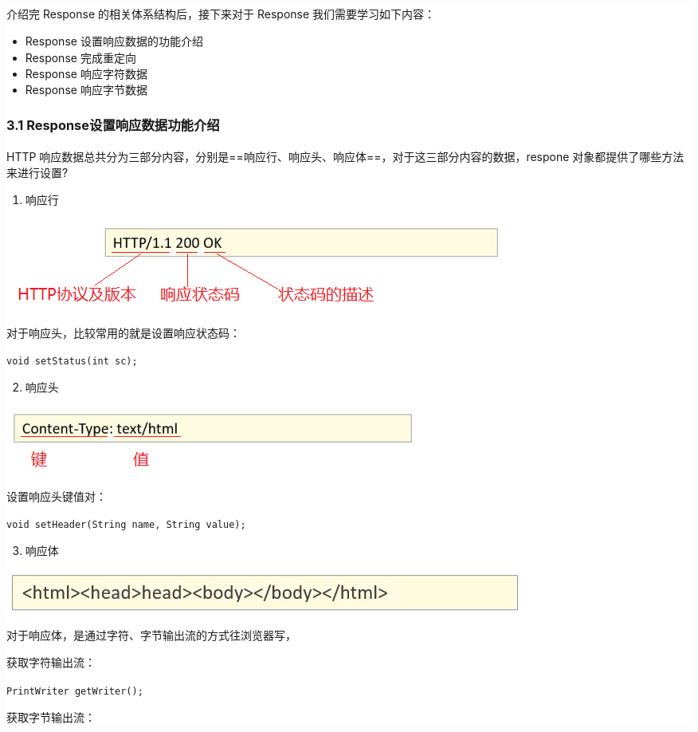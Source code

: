  介绍完 Response 的相关体系结构后，接下来对于 Response 我们需要学习如下内容：

* Response 设置响应数据的功能介绍
* Response 完成重定向
* Response 响应字符数据
* Response 响应字节数据

### 3.1 Response设置响应数据功能介绍

HTTP 响应数据总共分为三部分内容，分别是==响应行、响应头、响应体==，对于这三部分内容的数据，respone 对象都提供了哪些方法来进行设置?

1. 响应行

![1628858926498](assets/1628858926498.png)

对于响应头，比较常用的就是设置响应状态码：

```
void setStatus(int sc);
```

2. 响应头

![1628859051368](assets/1628859051368.png)

设置响应头键值对：

```
void setHeader(String name, String value);
```

3. 响应体

![1628859268095](assets/1628859268095.png)

对于响应体，是通过字符、字节输出流的方式往浏览器写，

获取字符输出流：

```
PrintWriter getWriter();
```

获取字节输出流：
